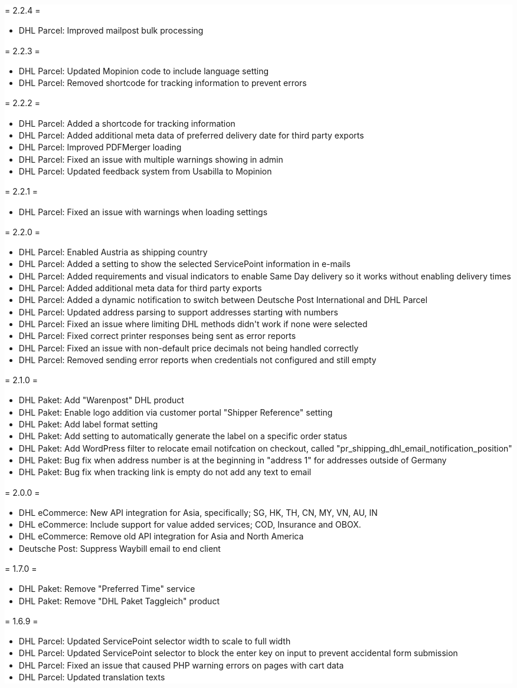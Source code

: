 = 2.2.4 =
* DHL Parcel: Improved mailpost bulk processing

= 2.2.3 =
* DHL Parcel: Updated Mopinion code to include language setting
* DHL Parcel: Removed shortcode for tracking information to prevent errors

= 2.2.2 =
* DHL Parcel: Added a shortcode for tracking information
* DHL Parcel: Added additional meta data of preferred delivery date for third party exports
* DHL Parcel: Improved PDFMerger loading
* DHL Parcel: Fixed an issue with multiple warnings showing in admin
* DHL Parcel: Updated feedback system from Usabilla to Mopinion

= 2.2.1 =
* DHL Parcel: Fixed an issue with warnings when loading settings

= 2.2.0 =
* DHL Parcel: Enabled Austria as shipping country
* DHL Parcel: Added a setting to show the selected ServicePoint information in e-mails
* DHL Parcel: Added requirements and visual indicators to enable Same Day delivery so it works without enabling delivery times
* DHL Parcel: Added additional meta data for third party exports
* DHL Parcel: Added a dynamic notification to switch between Deutsche Post International and DHL Parcel
* DHL Parcel: Updated address parsing to support addresses starting with numbers
* DHL Parcel: Fixed an issue where limiting DHL methods didn't work if none were selected
* DHL Parcel: Fixed correct printer responses being sent as error reports
* DHL Parcel: Fixed an issue with non-default price decimals not being handled correctly
* DHL Parcel: Removed sending error reports when credentials not configured and still empty

= 2.1.0 =
* DHL Paket: Add "Warenpost" DHL product
* DHL Paket: Enable logo addition via customer portal "Shipper Reference" setting
* DHL Paket: Add label format setting
* DHL Paket: Add setting to automatically generate the label on a specific order status
* DHL Paket: Add WordPress filter to relocate email notifcation on checkout, called "pr_shipping_dhl_email_notification_position"
* DHL Paket: Bug fix when address number is at the beginning in "address 1" for addresses outside of Germany
* DHL Paket: Bug fix when tracking link is empty do not add any text to email

= 2.0.0 =
* DHL eCommerce: New API integration for Asia, specifically; SG, HK, TH, CN, MY, VN, AU, IN
* DHL eCommerce: Include support for value added services; COD, Insurance and OBOX.
* DHL eCommerce: Remove old API integration for Asia and North America
* Deutsche Post: Suppress Waybill email to end client

= 1.7.0 =
* DHL Paket: Remove "Preferred Time" service
* DHL Paket: Remove "DHL Paket Taggleich" product

= 1.6.9 =
* DHL Parcel: Updated ServicePoint selector width to scale to full width
* DHL Parcel: Updated ServicePoint selector to block the enter key on input to prevent accidental form submission
* DHL Parcel: Fixed an issue that caused PHP warning errors on pages with cart data
* DHL Parcel: Updated translation texts
